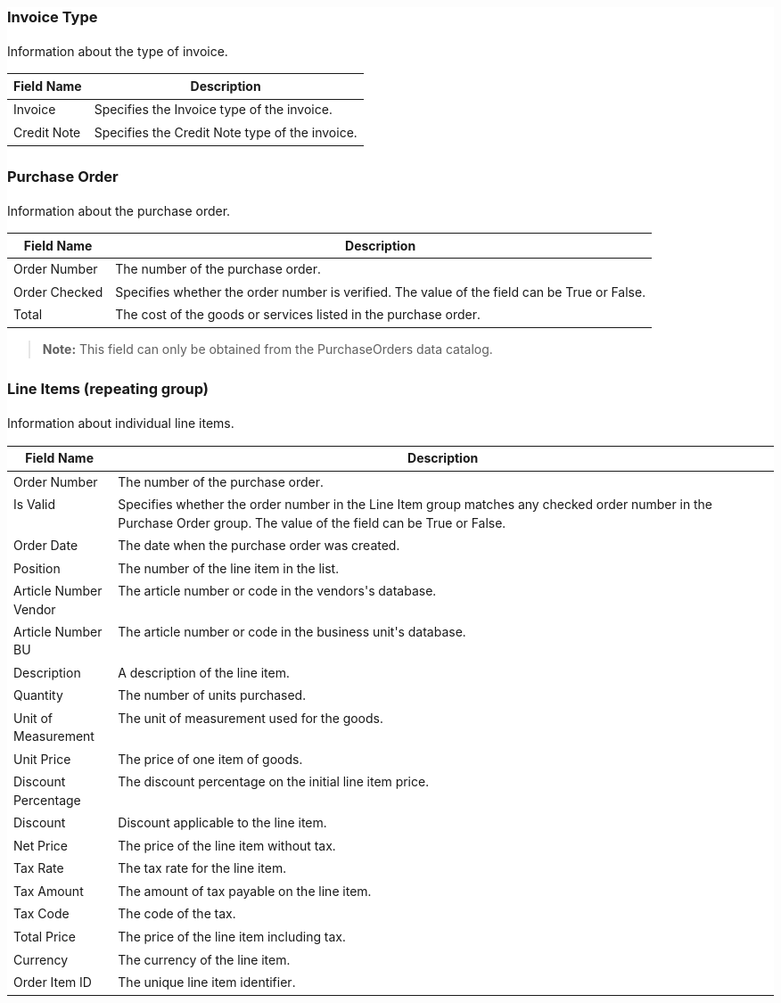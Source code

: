 ### Invoice Type
Information about the type of invoice.

| Field Name | Description |
|------------|-------------|
| Invoice | Specifies the Invoice type of the invoice. |
| Credit Note | Specifies the Credit Note type of the invoice. |

### Purchase Order
Information about the purchase order.

| Field Name | Description |
|------------|-------------|
| Order Number | The number of the purchase order. |
| Order Checked | Specifies whether the order number is verified. The value of the field can be True or False. |
| Total | The cost of the goods or services listed in the purchase order. |

> **Note:** This field can only be obtained from the PurchaseOrders data catalog.

### Line Items (repeating group)
Information about individual line items.

| Field Name | Description |
|------------|-------------|
| Order Number | The number of the purchase order. |
| Is Valid | Specifies whether the order number in the Line Item group matches any checked order number in the Purchase Order group. The value of the field can be True or False. |
| Order Date | The date when the purchase order was created. |
| Position | The number of the line item in the list. |
| Article Number Vendor | The article number or code in the vendors's database. |
| Article Number BU | The article number or code in the business unit's database. |
| Description | A description of the line item. |
| Quantity | The number of units purchased. |
| Unit of Measurement | The unit of measurement used for the goods. |
| Unit Price | The price of one item of goods. |
| Discount Percentage | The discount percentage on the initial line item price. |
| Discount | Discount applicable to the line item. |
| Net Price | The price of the line item without tax. |
| Tax Rate | The tax rate for the line item. |
| Tax Amount | The amount of tax payable on the line item. |
| Tax Code | The code of the tax. |
| Total Price | The price of the line item including tax. |
| Currency | The currency of the line item. |
| Order Item ID | The unique line item identifier. |
